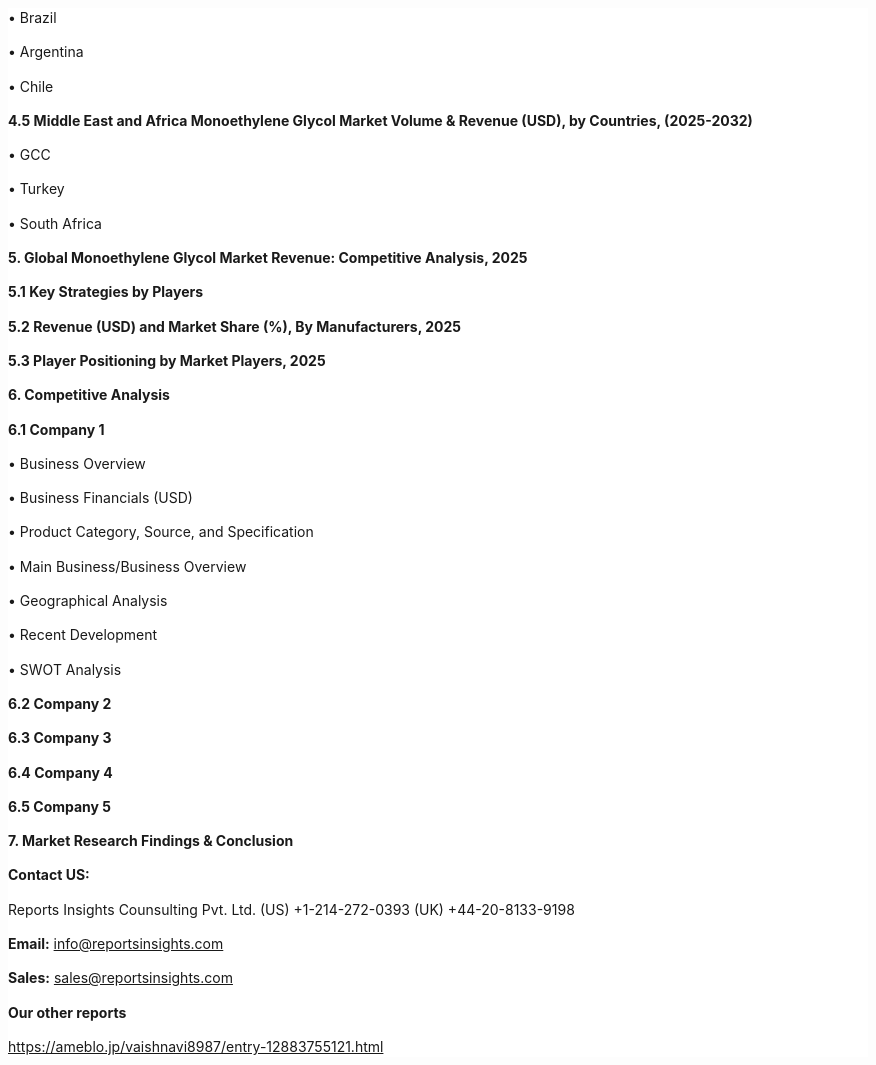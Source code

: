 • Brazil

• Argentina

• Chile

<strong>4.5 Middle East and Africa Monoethylene Glycol Market Volume &amp; Revenue (USD), by Countries, (2025-2032)</strong>

• GCC

• Turkey

• South Africa

<strong>5. Global Monoethylene Glycol Market Revenue: Competitive Analysis, 2025</strong>

<strong>5.1 Key Strategies by Players</strong>

<strong>5.2 Revenue (USD) and Market Share (%), By Manufacturers, 2025</strong>

<strong>5.3 Player Positioning by Market Players, 2025</strong>

<strong>6. Competitive Analysis</strong>

<strong>6.1 Company 1</strong>

• Business Overview

• Business Financials (USD)

• Product Category, Source, and Specification

• Main Business/Business Overview

• Geographical Analysis

• Recent Development

• SWOT Analysis

<strong>6.2 Company 2</strong>

<strong>6.3 Company 3</strong>

<strong>6.4 Company 4</strong>

<strong>6.5 Company 5</strong>

<strong>7. Market Research Findings &amp; Conclusion</strong>

<strong>Contact US:</strong>

Reports Insights Counsulting Pvt. Ltd.
(US) +1-214-272-0393
(UK) +44-20-8133-9198
<p class=""""><b>Email:</b> <a href=mailto:info@reportsinsights.com>info@reportsinsights.com</a></p>
<p class=""""><b>Sales:</b> <a href=mailto:sales@reportsinsights.com>sales@reportsinsights.com</a></p>

<strong>Our other reports</strong>

<a href=https://ameblo.jp/vaishnavi8987/entry-12883755121.html>https://ameblo.jp/vaishnavi8987/entry-12883755121.html</a>
